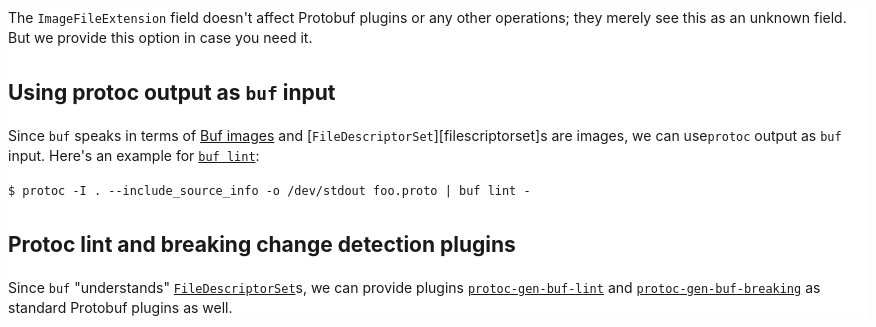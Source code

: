 The `ImageFileExtension` field doesn't affect Protobuf plugins or any other
operations; they merely see this as an unknown field. But we provide this option
in case you need it.

## Using protoc output as `buf` input

Since `buf` speaks in terms of [Buf images](images.md) and
[`FileDescriptorSet`][filescriptorset]s are images, we can use`protoc` output as
`buf` input. Here's an example for [`buf lint`](../../buf/lint/how-to.mdx):

```terminal
$ protoc -I . --include_source_info -o /dev/stdout foo.proto | buf lint -
```

## Protoc lint and breaking change detection plugins

Since `buf` "understands" [`FileDescriptorSet`][filedescriptorset]s, we can
provide plugins [`protoc-gen-buf-lint`](../../buf/other/protoc-plugins.md#lint) and
[`protoc-gen-buf-breaking`](../../buf/other/protoc-plugins.md#breaking) as standard
Protobuf plugins as well.

[codegeneratorrequest]: https://github.com/protocolbuffers/protobuf/blob/master/src/google/protobuf/compiler/plugin.proto#L68
[codegeneratorresponse]: https://github.com/protocolbuffers/protobuf/blob/master/src/google/protobuf/compiler/plugin.proto#L99
[filedescriptorproto]: https://github.com/protocolbuffers/protobuf/blob/master/src/google/protobuf/descriptor.proto#L62
[filedescriptorset]: https://github.com/protocolbuffers/protobuf/blob/master/src/google/protobuf/descriptor.proto
[image-proto]: https://buf.build/bufbuild/buf/docs/main/buf.alpha.image.v1#buf.alpha.image.v1.Image
